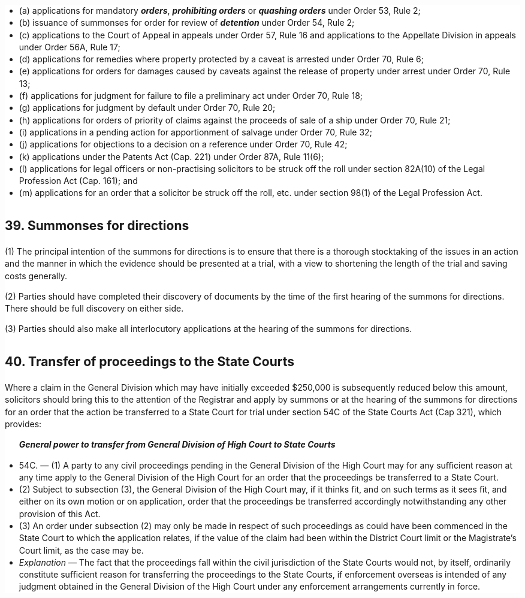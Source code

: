 
<ul type="*">
	<li>(a) applications for mandatory <span title='Formerly known as "mandamus".'><b><i>orders</i></b></span>, <span title='Formerly known as "prohibition".'><b><i>prohibiting orders</i></b></span> or <span title='Formerly known as "certiorari".'><b><i>quashing orders</i></b></span> under Order 53, Rule 2;</li>
	<li>(b) issuance of summonses for order for review of <span title='Formerly known as "habeas corpus ad subjiciendum".'><b><i>detention</i></b></span> under Order 54, Rule 2;</li>
	<li>(c) applications to the Court of Appeal in appeals under Order 57, Rule 16 and applications to the Appellate Division in appeals under Order 56A, Rule 17;</li>
	<li>(d) applications for remedies where property protected by a caveat is arrested under Order 70, Rule 6;</li>
	<li>(e) applications for orders for damages caused by caveats against the release of property under arrest under Order 70, Rule 13;</li>
	<li>(f) applications for judgment for failure to file a preliminary act under Order 70, Rule 18;</li>
	<li>(g) applications for judgment by default under Order 70, Rule 20;</li>
	<li>(h) applications for orders of priority of claims against the proceeds of sale of a ship under Order 70, Rule 21;</li>
	<li>(i) applications in a pending action for apportionment of salvage under Order 70, Rule 32;</li>
	<li>(j) applications for objections to a decision on a reference under Order 70, Rule 42;</li>
	<li>(k) applications under the Patents Act (Cap. 221) under Order 87A, Rule 11(6);</li>
	<li>(l) applications for legal officers or non-practising solicitors to be struck off the roll under section 82A(10) of the Legal Profession Act (Cap. 161); and</li>
	<li>(m) applications for an order that a solicitor be struck off the roll, etc. under section 98(1) of the Legal Profession Act.</li>
</ul>

## 39. Summonses for directions

(1) The principal intention of the summons for directions is to ensure that there is a thorough stocktaking of the issues in an action and the manner in which the evidence should be presented at a trial, with a view to shortening the length of the trial and saving costs generally.

(2) Parties should have completed their discovery of documents by the time of the first hearing of the summons for directions. There should be full discovery on either side.

(3) Parties should also make all interlocutory applications at the hearing of the summons for directions.

## 40. Transfer of proceedings to the State Courts

Where a claim in the General Division which may have initially exceeded $250,000 is subsequently reduced below this amount, solicitors should bring this to the attention of the Registrar and apply by summons or at the hearing of the summons for directions for an order that the action be transferred to a State Court for trial under section 54C of the State Courts Act (Cap 321), which provides:
<ul type="*">
	<p>
		<strong><em>General power to transfer from General Division of High Court to State Courts</em></strong>
	</p>
	<li>54C. — (1) A party to any civil proceedings pending in the General Division of the High Court may for any suﬃcient reason at any time apply to the General Division of the High Court for an order that the proceedings be transferred to a State Court.</li>
	<li>(2) Subject to subsection (3), the General Division of the High Court may, if it thinks ﬁt, and on such terms as it sees ﬁt, and either on its own motion or on application, order that the proceedings be transferred accordingly notwithstanding any other provision of this Act.</li>
	<li>(3) An order under subsection (2) may only be made in respect of such proceedings as could have been commenced in the State Court to which the application relates, if the value of the claim had been within the District Court limit or the Magistrate’s Court limit, as the case may be.</li>
	<li><em>Explanation —</em> The fact that the proceedings fall within the civil jurisdiction of the State Courts would not, by itself, ordinarily constitute suﬃcient reason for transferring the proceedings to the State Courts, if enforcement overseas is intended of any judgment obtained in the General Division of the High Court under any enforcement arrangements currently in force.</li>